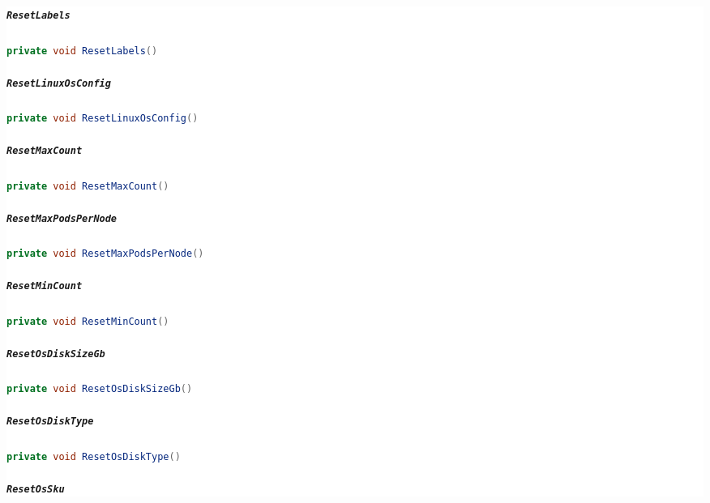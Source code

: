 ##### `ResetLabels` <a name="ResetLabels" id="@cdktf/provider-spotinst.oceanAksNpVirtualNodeGroup.OceanAksNpVirtualNodeGroup.resetLabels"></a>

```csharp
private void ResetLabels()
```

##### `ResetLinuxOsConfig` <a name="ResetLinuxOsConfig" id="@cdktf/provider-spotinst.oceanAksNpVirtualNodeGroup.OceanAksNpVirtualNodeGroup.resetLinuxOsConfig"></a>

```csharp
private void ResetLinuxOsConfig()
```

##### `ResetMaxCount` <a name="ResetMaxCount" id="@cdktf/provider-spotinst.oceanAksNpVirtualNodeGroup.OceanAksNpVirtualNodeGroup.resetMaxCount"></a>

```csharp
private void ResetMaxCount()
```

##### `ResetMaxPodsPerNode` <a name="ResetMaxPodsPerNode" id="@cdktf/provider-spotinst.oceanAksNpVirtualNodeGroup.OceanAksNpVirtualNodeGroup.resetMaxPodsPerNode"></a>

```csharp
private void ResetMaxPodsPerNode()
```

##### `ResetMinCount` <a name="ResetMinCount" id="@cdktf/provider-spotinst.oceanAksNpVirtualNodeGroup.OceanAksNpVirtualNodeGroup.resetMinCount"></a>

```csharp
private void ResetMinCount()
```

##### `ResetOsDiskSizeGb` <a name="ResetOsDiskSizeGb" id="@cdktf/provider-spotinst.oceanAksNpVirtualNodeGroup.OceanAksNpVirtualNodeGroup.resetOsDiskSizeGb"></a>

```csharp
private void ResetOsDiskSizeGb()
```

##### `ResetOsDiskType` <a name="ResetOsDiskType" id="@cdktf/provider-spotinst.oceanAksNpVirtualNodeGroup.OceanAksNpVirtualNodeGroup.resetOsDiskType"></a>

```csharp
private void ResetOsDiskType()
```

##### `ResetOsSku` <a name="ResetOsSku" id="@cdktf/provider-spotinst.oceanAksNpVirtualNodeGroup.OceanAksNpVirtualNodeGroup.resetOsSku"></a>
